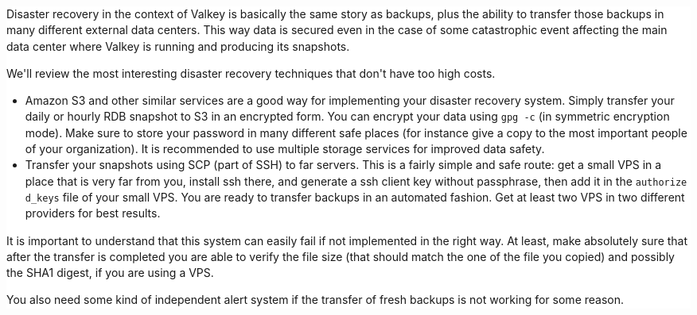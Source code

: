 Disaster recovery in the context of Valkey is basically the same story as
backups, plus the ability to transfer those backups in many different external
data centers. This way data is secured even in the case of some catastrophic
event affecting the main data center where Valkey is running and producing its
snapshots.

We'll review the most interesting disaster recovery techniques
that don't have too high costs.

* Amazon S3 and other similar services are a good way for implementing your disaster recovery system. Simply transfer your daily or hourly RDB snapshot to S3 in an encrypted form. You can encrypt your data using `gpg -c` (in symmetric encryption mode). Make sure to store your password in many different safe places (for instance give a copy to the most important people of your organization). It is recommended to use multiple storage services for improved data safety.
* Transfer your snapshots using SCP (part of SSH) to far servers. This is a fairly simple and safe route: get a small VPS in a place that is very far from you, install ssh there, and generate a ssh client key without passphrase, then add it in the `authorized_keys` file of your small VPS. You are ready to transfer backups in an automated fashion. Get at least two VPS in two different providers
for best results.

It is important to understand that this system can easily fail if not
implemented in the right way. At least, make absolutely sure that after the
transfer is completed you are able to verify the file size (that should match
the one of the file you copied) and possibly the SHA1 digest, if you are using
a VPS.

You also need some kind of independent alert system if the transfer of fresh
backups is not working for some reason.
